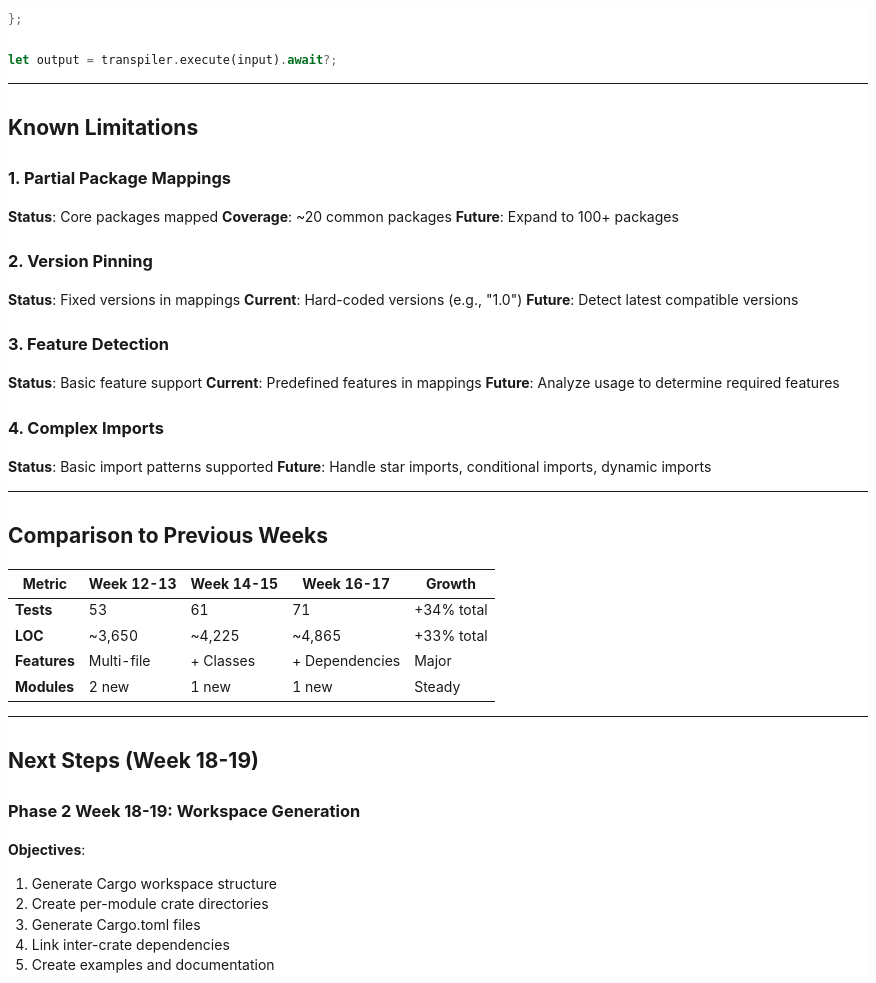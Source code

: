 ```rust
};

let output = transpiler.execute(input).await?;
```

---

## Known Limitations

### 1. Partial Package Mappings
**Status**: Core packages mapped
**Coverage**: ~20 common packages
**Future**: Expand to 100+ packages

### 2. Version Pinning
**Status**: Fixed versions in mappings
**Current**: Hard-coded versions (e.g., "1.0")
**Future**: Detect latest compatible versions

### 3. Feature Detection
**Status**: Basic feature support
**Current**: Predefined features in mappings
**Future**: Analyze usage to determine required features

### 4. Complex Imports
**Status**: Basic import patterns supported
**Future**: Handle star imports, conditional imports, dynamic imports

---

## Comparison to Previous Weeks

| Metric | Week 12-13 | Week 14-15 | Week 16-17 | Growth |
|--------|------------|------------|------------|--------|
| **Tests** | 53 | 61 | 71 | +34% total |
| **LOC** | ~3,650 | ~4,225 | ~4,865 | +33% total |
| **Features** | Multi-file | + Classes | + Dependencies | Major |
| **Modules** | 2 new | 1 new | 1 new | Steady |

---

## Next Steps (Week 18-19)

### Phase 2 Week 18-19: Workspace Generation

**Objectives**:
1. Generate Cargo workspace structure
2. Create per-module crate directories
3. Generate Cargo.toml files
4. Link inter-crate dependencies
5. Create examples and documentation
